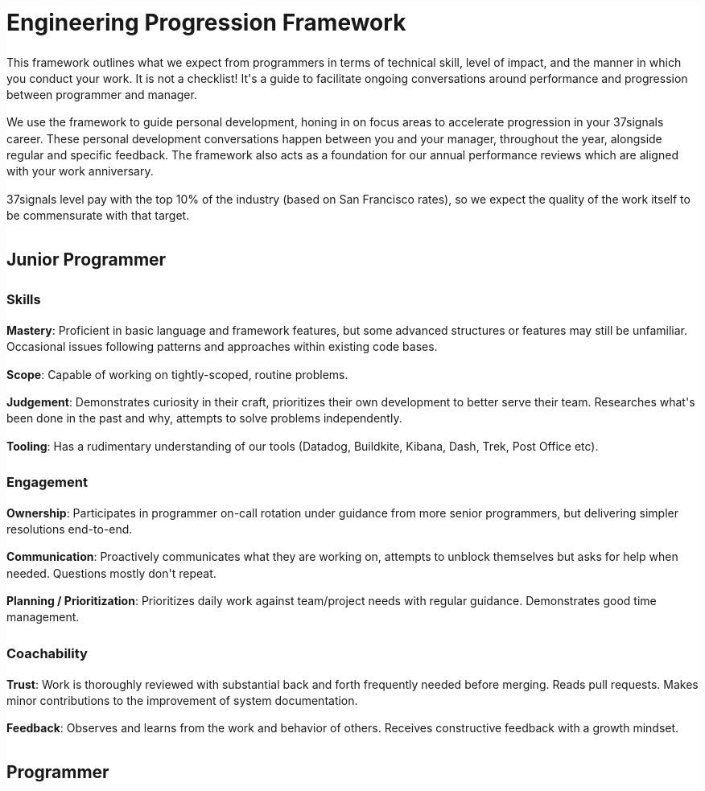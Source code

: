# Engineering Progression Framework

This framework outlines what we expect from programmers in terms of technical skill, level of impact, and the manner in which you conduct your work. It is not a checklist! It's a guide to facilitate ongoing conversations around performance and progression between programmer and manager.

We use the framework to guide personal development, honing in on focus areas to accelerate progression in your 37signals career. These personal development conversations happen between you and your manager, throughout the year, alongside regular and specific feedback. The framework also acts as a foundation for our annual performance reviews which are aligned with your work anniversary.

37signals level pay with the top 10% of the industry (based on San Francisco rates), so we expect the quality of the work itself to be commensurate with that target.


## Junior Programmer

### Skills

**Mastery**: Proficient in basic language and framework features, but some advanced structures or features may still be unfamiliar. Occasional issues following patterns and approaches within existing code bases.

**Scope**: Capable of working on tightly-scoped, routine problems.

**Judgement**: Demonstrates curiosity in their craft, prioritizes their own development to better serve their team. Researches what's been done in the past and why, attempts to solve problems independently.

**Tooling**: Has a rudimentary understanding of our tools (Datadog, Buildkite, Kibana, Dash, Trek, Post Office etc).

### Engagement

**Ownership**: Participates in programmer on-call rotation under guidance from more senior programmers, but delivering simpler resolutions end-to-end.

**Communication**: Proactively communicates what they are working on, attempts to unblock themselves but asks for help when needed. Questions mostly don't repeat.

**Planning / Prioritization**: Prioritizes daily work against team/project needs with regular guidance. Demonstrates good time management.

### Coachability

**Trust**: Work is thoroughly reviewed with substantial back and forth frequently needed before merging. Reads pull requests. Makes minor contributions to the improvement of system documentation.

**Feedback**: Observes and learns from the work and behavior of others. Receives constructive feedback with a growth mindset.


## Programmer
